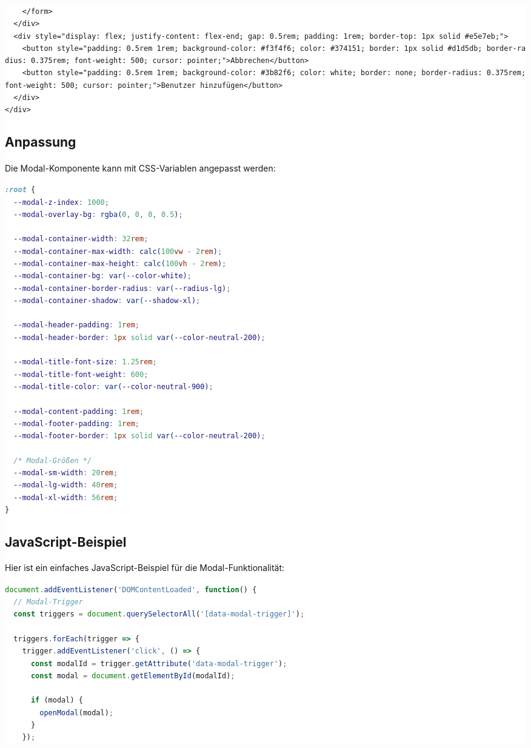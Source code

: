         </form>
      </div>
      <div style="display: flex; justify-content: flex-end; gap: 0.5rem; padding: 1rem; border-top: 1px solid #e5e7eb;">
        <button style="padding: 0.5rem 1rem; background-color: #f3f4f6; color: #374151; border: 1px solid #d1d5db; border-radius: 0.375rem; font-weight: 500; cursor: pointer;">Abbrechen</button>
        <button style="padding: 0.5rem 1rem; background-color: #3b82f6; color: white; border: none; border-radius: 0.375rem; font-weight: 500; cursor: pointer;">Benutzer hinzufügen</button>
      </div>
    </div>
  </div>
</div>

## Anpassung

Die Modal-Komponente kann mit CSS-Variablen angepasst werden:

```css
:root {
  --modal-z-index: 1000;
  --modal-overlay-bg: rgba(0, 0, 0, 0.5);
  
  --modal-container-width: 32rem;
  --modal-container-max-width: calc(100vw - 2rem);
  --modal-container-max-height: calc(100vh - 2rem);
  --modal-container-bg: var(--color-white);
  --modal-container-border-radius: var(--radius-lg);
  --modal-container-shadow: var(--shadow-xl);
  
  --modal-header-padding: 1rem;
  --modal-header-border: 1px solid var(--color-neutral-200);
  
  --modal-title-font-size: 1.25rem;
  --modal-title-font-weight: 600;
  --modal-title-color: var(--color-neutral-900);
  
  --modal-content-padding: 1rem;
  --modal-footer-padding: 1rem;
  --modal-footer-border: 1px solid var(--color-neutral-200);
  
  /* Modal-Größen */
  --modal-sm-width: 20rem;
  --modal-lg-width: 40rem;
  --modal-xl-width: 56rem;
}
```

## JavaScript-Beispiel

Hier ist ein einfaches JavaScript-Beispiel für die Modal-Funktionalität:

```javascript
document.addEventListener('DOMContentLoaded', function() {
  // Modal-Trigger
  const triggers = document.querySelectorAll('[data-modal-trigger]');
  
  triggers.forEach(trigger => {
    trigger.addEventListener('click', () => {
      const modalId = trigger.getAttribute('data-modal-trigger');
      const modal = document.getElementById(modalId);
      
      if (modal) {
        openModal(modal);
      }
    });
```